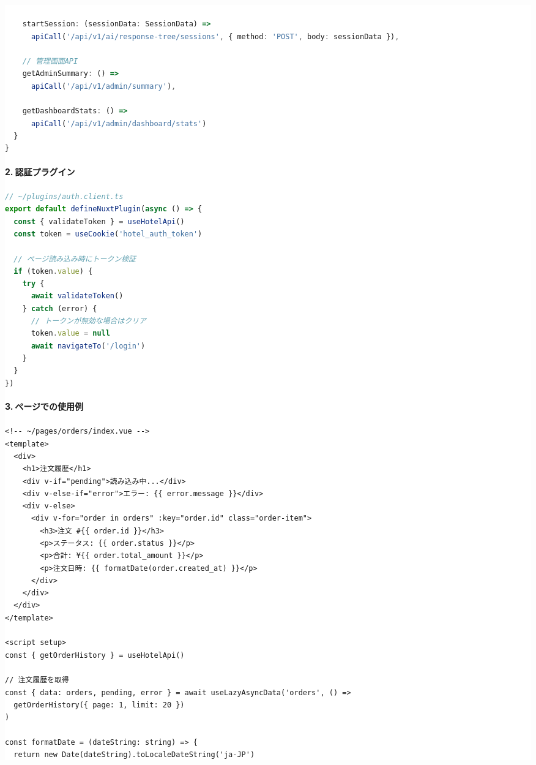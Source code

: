 ```typescript
    
    startSession: (sessionData: SessionData) => 
      apiCall('/api/v1/ai/response-tree/sessions', { method: 'POST', body: sessionData }),
    
    // 管理画面API
    getAdminSummary: () => 
      apiCall('/api/v1/admin/summary'),
    
    getDashboardStats: () => 
      apiCall('/api/v1/admin/dashboard/stats')
  }
}
```

#### **2. 認証プラグイン**

```typescript
// ~/plugins/auth.client.ts
export default defineNuxtPlugin(async () => {
  const { validateToken } = useHotelApi()
  const token = useCookie('hotel_auth_token')
  
  // ページ読み込み時にトークン検証
  if (token.value) {
    try {
      await validateToken()
    } catch (error) {
      // トークンが無効な場合はクリア
      token.value = null
      await navigateTo('/login')
    }
  }
})
```

#### **3. ページでの使用例**

```vue
<!-- ~/pages/orders/index.vue -->
<template>
  <div>
    <h1>注文履歴</h1>
    <div v-if="pending">読み込み中...</div>
    <div v-else-if="error">エラー: {{ error.message }}</div>
    <div v-else>
      <div v-for="order in orders" :key="order.id" class="order-item">
        <h3>注文 #{{ order.id }}</h3>
        <p>ステータス: {{ order.status }}</p>
        <p>合計: ¥{{ order.total_amount }}</p>
        <p>注文日時: {{ formatDate(order.created_at) }}</p>
      </div>
    </div>
  </div>
</template>

<script setup>
const { getOrderHistory } = useHotelApi()

// 注文履歴を取得
const { data: orders, pending, error } = await useLazyAsyncData('orders', () => 
  getOrderHistory({ page: 1, limit: 20 })
)

const formatDate = (dateString: string) => {
  return new Date(dateString).toLocaleDateString('ja-JP')
```